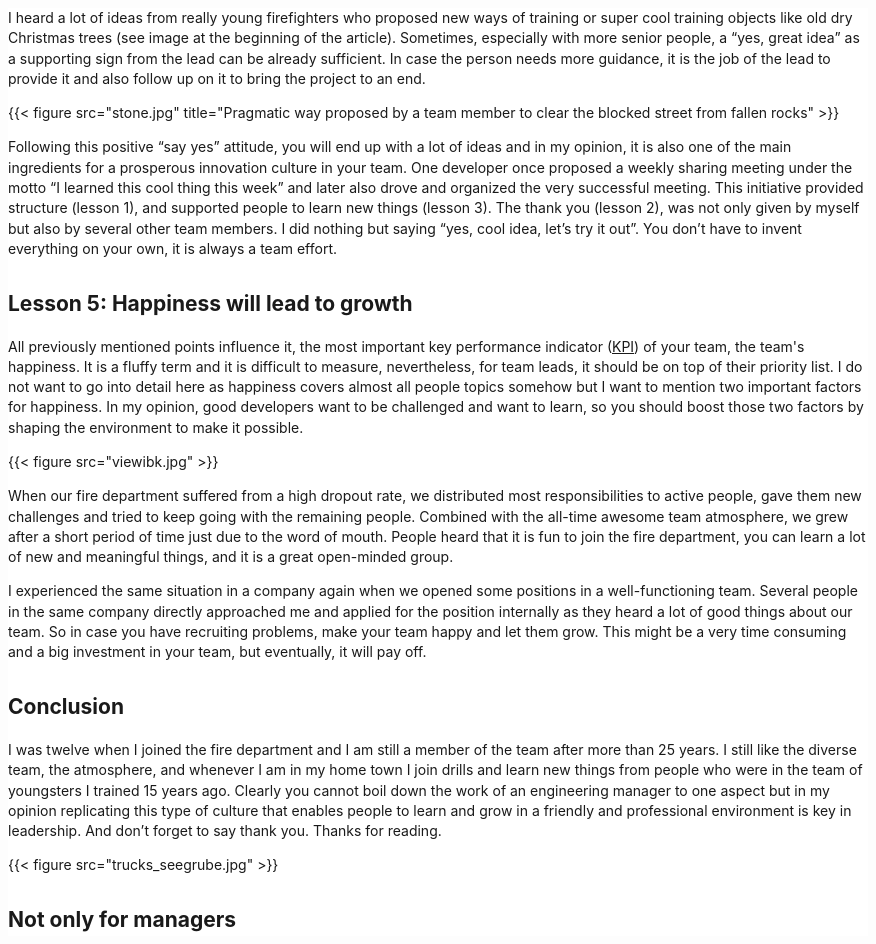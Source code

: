 I heard a lot of ideas from really young firefighters who proposed new ways of training or super cool training objects like old dry Christmas trees (see image at the beginning of the article). Sometimes, especially with more senior people, a “yes, great idea” as a supporting sign from the lead can be already sufficient. In case the person needs more guidance, it is the job of the lead to provide it and also follow up on it to bring the project to an end.

{{< figure src="stone.jpg" title="Pragmatic way proposed by a team member to clear the blocked street from fallen rocks" >}}

Following this positive “say yes” attitude, you will end up with a lot of ideas and in my opinion, it is also one of the main ingredients for a prosperous innovation culture in your team. One developer once proposed a weekly sharing meeting under the motto “I learned this cool thing this week” and later also drove and organized the very successful meeting. This initiative provided structure (lesson 1), and supported people to learn new things (lesson 3). The thank you (lesson 2), was not only given by myself but also by several other team members. I did nothing but saying “yes, cool idea, let’s try it out”. You don’t have to invent everything on your own, it is always a team effort.

## Lesson 5: Happiness will lead to growth

All previously mentioned points influence it, the most important key performance indicator ([KPI](https://en.wikipedia.org/wiki/Performance_indicator)) of your team, the team's happiness. It is a fluffy term and it is difficult to measure, nevertheless, for team leads, it should be on top of their priority list. I do not want to go into detail here as happiness covers almost all people topics somehow but I want to mention two important factors for happiness. In my opinion, good developers want to be challenged and want to learn, so you should boost those two factors by shaping the environment to make it possible.

{{< figure src="viewibk.jpg" >}}

When our fire department suffered from a high dropout rate, we distributed most responsibilities to active people, gave them new challenges and tried to keep going with the remaining people. Combined with the all-time awesome team atmosphere, we grew after a short period of time just due to the word of mouth. People heard that it is fun to join the fire department, you can learn a lot of new and meaningful things, and it is a great open-minded group.

I experienced the same situation in a company again when we opened some positions in a well-functioning team. Several people in the same company directly approached me and applied for the position internally as they heard a lot of good things about our team. So in case you have recruiting problems, make your team happy and let them grow. This might be a very time consuming and a big investment in your team, but eventually, it will pay off.

## Conclusion

I was twelve when I joined the fire department and I am still a member of the team after more than 25 years. I still like the diverse team, the atmosphere, and whenever I am in my home town I join drills and learn new things from people who were in the team of youngsters I trained 15 years ago. Clearly you cannot boil down the work of an engineering manager to one aspect but in my opinion replicating this type of culture that enables people to learn and grow in a friendly and professional environment is key in leadership. And don’t forget to say thank you. Thanks for reading.

{{< figure src="trucks_seegrube.jpg" >}}

## Not only for managers

